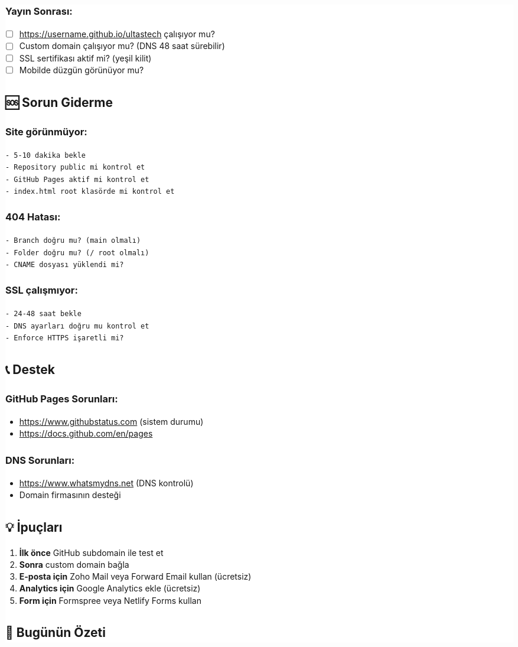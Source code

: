 ### Yayın Sonrası:
- [ ] https://username.github.io/ultastech çalışıyor mu?
- [ ] Custom domain çalışıyor mu? (DNS 48 saat sürebilir)
- [ ] SSL sertifikası aktif mi? (yeşil kilit)
- [ ] Mobilde düzgün görünüyor mu?

## 🆘 Sorun Giderme

### Site görünmüyor:
```
- 5-10 dakika bekle
- Repository public mi kontrol et
- GitHub Pages aktif mi kontrol et
- index.html root klasörde mi kontrol et
```

### 404 Hatası:
```
- Branch doğru mu? (main olmalı)
- Folder doğru mu? (/ root olmalı)
- CNAME dosyası yüklendi mi?
```

### SSL çalışmıyor:
```
- 24-48 saat bekle
- DNS ayarları doğru mu kontrol et
- Enforce HTTPS işaretli mi?
```

## 📞 Destek

### GitHub Pages Sorunları:
- https://www.githubstatus.com (sistem durumu)
- https://docs.github.com/en/pages

### DNS Sorunları:
- https://www.whatsmydns.net (DNS kontrolü)
- Domain firmasının desteği

## 💡 İpuçları

1. **İlk önce** GitHub subdomain ile test et
2. **Sonra** custom domain bağla
3. **E-posta için** Zoho Mail veya Forward Email kullan (ücretsiz)
4. **Analytics için** Google Analytics ekle (ücretsiz)
5. **Form için** Formspree veya Netlify Forms kullan

## 🎯 Bugünün Özeti
